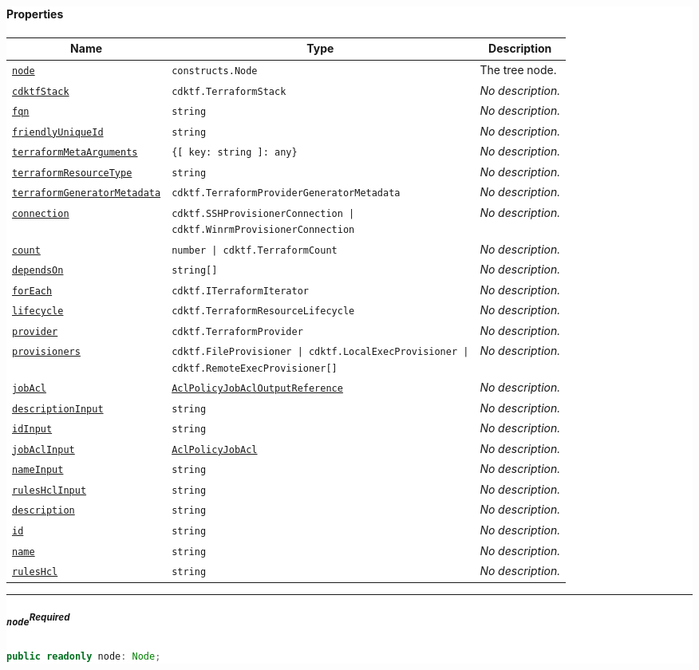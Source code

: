 #### Properties <a name="Properties" id="Properties"></a>

| **Name** | **Type** | **Description** |
| --- | --- | --- |
| <code><a href="#@cdktf/provider-nomad.aclPolicy.AclPolicy.property.node">node</a></code> | <code>constructs.Node</code> | The tree node. |
| <code><a href="#@cdktf/provider-nomad.aclPolicy.AclPolicy.property.cdktfStack">cdktfStack</a></code> | <code>cdktf.TerraformStack</code> | *No description.* |
| <code><a href="#@cdktf/provider-nomad.aclPolicy.AclPolicy.property.fqn">fqn</a></code> | <code>string</code> | *No description.* |
| <code><a href="#@cdktf/provider-nomad.aclPolicy.AclPolicy.property.friendlyUniqueId">friendlyUniqueId</a></code> | <code>string</code> | *No description.* |
| <code><a href="#@cdktf/provider-nomad.aclPolicy.AclPolicy.property.terraformMetaArguments">terraformMetaArguments</a></code> | <code>{[ key: string ]: any}</code> | *No description.* |
| <code><a href="#@cdktf/provider-nomad.aclPolicy.AclPolicy.property.terraformResourceType">terraformResourceType</a></code> | <code>string</code> | *No description.* |
| <code><a href="#@cdktf/provider-nomad.aclPolicy.AclPolicy.property.terraformGeneratorMetadata">terraformGeneratorMetadata</a></code> | <code>cdktf.TerraformProviderGeneratorMetadata</code> | *No description.* |
| <code><a href="#@cdktf/provider-nomad.aclPolicy.AclPolicy.property.connection">connection</a></code> | <code>cdktf.SSHProvisionerConnection \| cdktf.WinrmProvisionerConnection</code> | *No description.* |
| <code><a href="#@cdktf/provider-nomad.aclPolicy.AclPolicy.property.count">count</a></code> | <code>number \| cdktf.TerraformCount</code> | *No description.* |
| <code><a href="#@cdktf/provider-nomad.aclPolicy.AclPolicy.property.dependsOn">dependsOn</a></code> | <code>string[]</code> | *No description.* |
| <code><a href="#@cdktf/provider-nomad.aclPolicy.AclPolicy.property.forEach">forEach</a></code> | <code>cdktf.ITerraformIterator</code> | *No description.* |
| <code><a href="#@cdktf/provider-nomad.aclPolicy.AclPolicy.property.lifecycle">lifecycle</a></code> | <code>cdktf.TerraformResourceLifecycle</code> | *No description.* |
| <code><a href="#@cdktf/provider-nomad.aclPolicy.AclPolicy.property.provider">provider</a></code> | <code>cdktf.TerraformProvider</code> | *No description.* |
| <code><a href="#@cdktf/provider-nomad.aclPolicy.AclPolicy.property.provisioners">provisioners</a></code> | <code>cdktf.FileProvisioner \| cdktf.LocalExecProvisioner \| cdktf.RemoteExecProvisioner[]</code> | *No description.* |
| <code><a href="#@cdktf/provider-nomad.aclPolicy.AclPolicy.property.jobAcl">jobAcl</a></code> | <code><a href="#@cdktf/provider-nomad.aclPolicy.AclPolicyJobAclOutputReference">AclPolicyJobAclOutputReference</a></code> | *No description.* |
| <code><a href="#@cdktf/provider-nomad.aclPolicy.AclPolicy.property.descriptionInput">descriptionInput</a></code> | <code>string</code> | *No description.* |
| <code><a href="#@cdktf/provider-nomad.aclPolicy.AclPolicy.property.idInput">idInput</a></code> | <code>string</code> | *No description.* |
| <code><a href="#@cdktf/provider-nomad.aclPolicy.AclPolicy.property.jobAclInput">jobAclInput</a></code> | <code><a href="#@cdktf/provider-nomad.aclPolicy.AclPolicyJobAcl">AclPolicyJobAcl</a></code> | *No description.* |
| <code><a href="#@cdktf/provider-nomad.aclPolicy.AclPolicy.property.nameInput">nameInput</a></code> | <code>string</code> | *No description.* |
| <code><a href="#@cdktf/provider-nomad.aclPolicy.AclPolicy.property.rulesHclInput">rulesHclInput</a></code> | <code>string</code> | *No description.* |
| <code><a href="#@cdktf/provider-nomad.aclPolicy.AclPolicy.property.description">description</a></code> | <code>string</code> | *No description.* |
| <code><a href="#@cdktf/provider-nomad.aclPolicy.AclPolicy.property.id">id</a></code> | <code>string</code> | *No description.* |
| <code><a href="#@cdktf/provider-nomad.aclPolicy.AclPolicy.property.name">name</a></code> | <code>string</code> | *No description.* |
| <code><a href="#@cdktf/provider-nomad.aclPolicy.AclPolicy.property.rulesHcl">rulesHcl</a></code> | <code>string</code> | *No description.* |

---

##### `node`<sup>Required</sup> <a name="node" id="@cdktf/provider-nomad.aclPolicy.AclPolicy.property.node"></a>

```typescript
public readonly node: Node;
```
